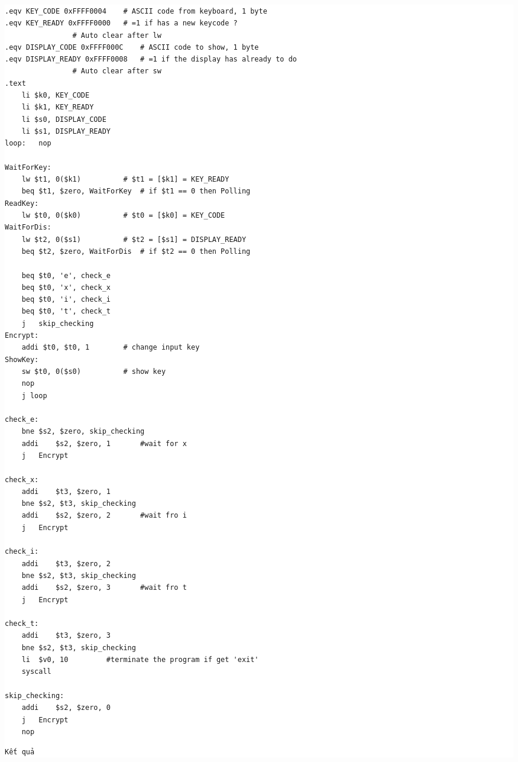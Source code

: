 ```
.eqv KEY_CODE 0xFFFF0004 	# ASCII code from keyboard, 1 byte
.eqv KEY_READY 0xFFFF0000	# =1 if has a new keycode ?
				# Auto clear after lw
.eqv DISPLAY_CODE 0xFFFF000C 	# ASCII code to show, 1 byte
.eqv DISPLAY_READY 0xFFFF0008	# =1 if the display has already to do
				# Auto clear after sw
.text
	li $k0, KEY_CODE 
	li $k1, KEY_READY
	li $s0, DISPLAY_CODE 
	li $s1, DISPLAY_READY
loop:	nop

WaitForKey:
	lw $t1, 0($k1)			# $t1 = [$k1] = KEY_READY
	beq $t1, $zero, WaitForKey	# if $t1 == 0 then Polling
ReadKey:
	lw $t0, 0($k0)			# $t0 = [$k0] = KEY_CODE
WaitForDis:
	lw $t2, 0($s1)			# $t2 = [$s1] = DISPLAY_READY
	beq $t2, $zero, WaitForDis	# if $t2 == 0 then Polling

	beq	$t0, 'e', check_e
	beq	$t0, 'x', check_x
	beq	$t0, 'i', check_i
	beq	$t0, 't', check_t
	j	skip_checking
Encrypt:
	addi $t0, $t0, 1		# change input key
ShowKey:
	sw $t0, 0($s0)			# show key
	nop
	j loop

check_e:
	bne	$s2, $zero, skip_checking
	addi	$s2, $zero, 1		#wait for x
	j	Encrypt

check_x:
	addi	$t3, $zero, 1
	bne	$s2, $t3, skip_checking
	addi	$s2, $zero, 2		#wait fro i	
	j	Encrypt	
	
check_i:
	addi	$t3, $zero, 2
	bne	$s2, $t3, skip_checking
	addi	$s2, $zero, 3		#wait fro t	
	j	Encrypt

check_t:
	addi	$t3, $zero, 3
	bne	$s2, $t3, skip_checking
	li	$v0, 10			#terminate the program if get 'exit'
	syscall
	
skip_checking:
	addi	$s2, $zero, 0
	j	Encrypt
	nop
```
`Kết quả`